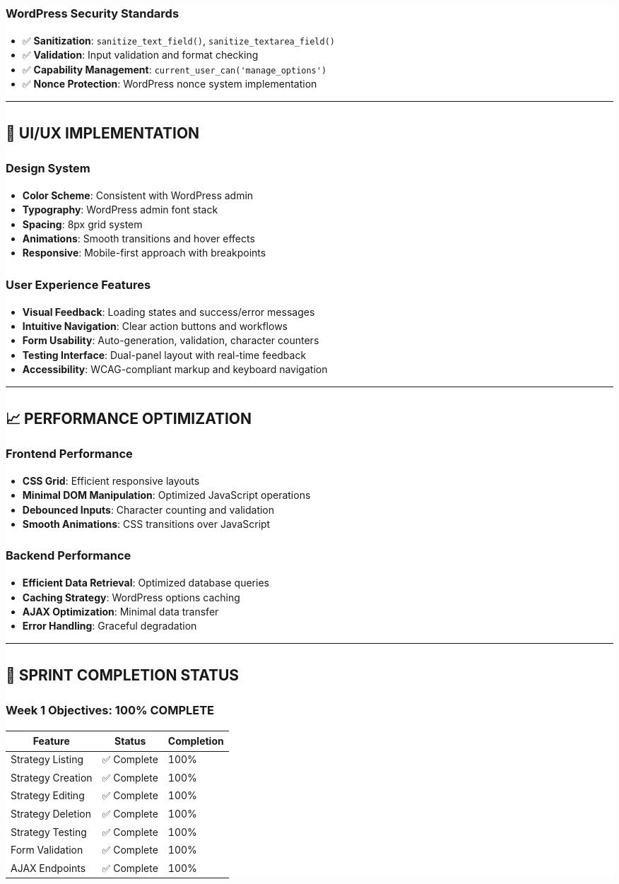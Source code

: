 ### **WordPress Security Standards**
- ✅ **Sanitization**: `sanitize_text_field()`, `sanitize_textarea_field()`
- ✅ **Validation**: Input validation and format checking
- ✅ **Capability Management**: `current_user_can('manage_options')`
- ✅ **Nonce Protection**: WordPress nonce system implementation

---

## 🎨 **UI/UX IMPLEMENTATION**

### **Design System**
- **Color Scheme**: Consistent with WordPress admin
- **Typography**: WordPress admin font stack
- **Spacing**: 8px grid system
- **Animations**: Smooth transitions and hover effects
- **Responsive**: Mobile-first approach with breakpoints

### **User Experience Features**
- **Visual Feedback**: Loading states and success/error messages
- **Intuitive Navigation**: Clear action buttons and workflows
- **Form Usability**: Auto-generation, validation, character counters
- **Testing Interface**: Dual-panel layout with real-time feedback
- **Accessibility**: WCAG-compliant markup and keyboard navigation

---

## 📈 **PERFORMANCE OPTIMIZATION**

### **Frontend Performance**
- **CSS Grid**: Efficient responsive layouts
- **Minimal DOM Manipulation**: Optimized JavaScript operations
- **Debounced Inputs**: Character counting and validation
- **Smooth Animations**: CSS transitions over JavaScript

### **Backend Performance**
- **Efficient Data Retrieval**: Optimized database queries
- **Caching Strategy**: WordPress options caching
- **AJAX Optimization**: Minimal data transfer
- **Error Handling**: Graceful degradation

---

## 🔄 **SPRINT COMPLETION STATUS**

### **Week 1 Objectives: 100% COMPLETE**

| Feature | Status | Completion |
|---------|--------|------------|
| Strategy Listing | ✅ Complete | 100% |
| Strategy Creation | ✅ Complete | 100% |
| Strategy Editing | ✅ Complete | 100% |
| Strategy Deletion | ✅ Complete | 100% |
| Strategy Testing | ✅ Complete | 100% |
| Form Validation | ✅ Complete | 100% |
| AJAX Endpoints | ✅ Complete | 100% |